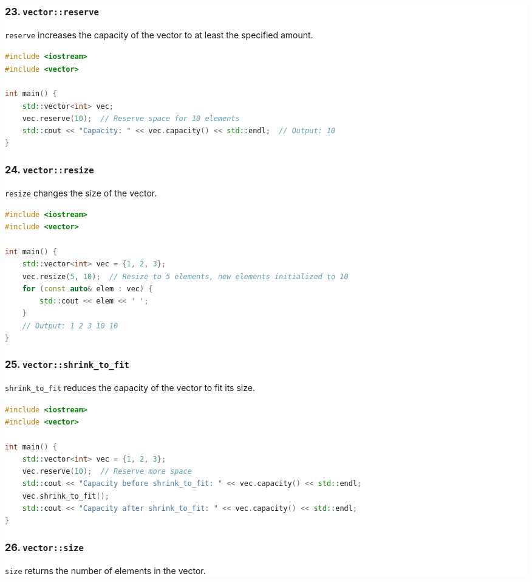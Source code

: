 ### 23. `vector::reserve`

`reserve` increases the capacity of the vector to at least the specified amount.

```c++
#include <iostream>
#include <vector>

int main() {
    std::vector<int> vec;
    vec.reserve(10);  // Reserve space for 10 elements
    std::cout << "Capacity: " << vec.capacity() << std::endl;  // Output: 10
}
```

### 24. `vector::resize`

`resize` changes the size of the vector.

```c++
#include <iostream>
#include <vector>

int main() {
    std::vector<int> vec = {1, 2, 3};
    vec.resize(5, 10);  // Resize to 5 elements, new elements initialized to 10
    for (const auto& elem : vec) {
        std::cout << elem << ' ';
    }
    // Output: 1 2 3 10 10
}
```

### 25. `vector::shrink_to_fit`

`shrink_to_fit` reduces the capacity of the vector to fit its size.

```c++
#include <iostream>
#include <vector>

int main() {
    std::vector<int> vec = {1, 2, 3};
    vec.reserve(10);  // Reserve more space
    std::cout << "Capacity before shrink_to_fit: " << vec.capacity() << std::endl;
    vec.shrink_to_fit();
    std::cout << "Capacity after shrink_to_fit: " << vec.capacity() << std::endl;
}
```

### 26. `vector::size`

`size` returns the number of elements in the vector.
